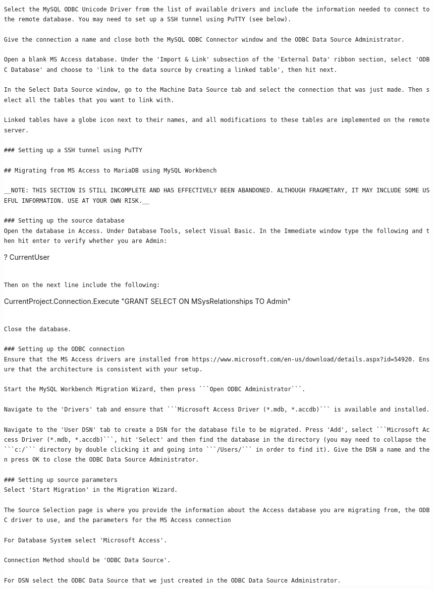 ```
Select the MySQL ODBC Unicode Driver from the list of available drivers and include the information needed to connect to the remote database. You may need to set up a SSH tunnel using PuTTY (see below).

Give the connection a name and close both the MySQL ODBC Connector window and the ODBC Data Source Administrator.

Open a blank MS Access database. Under the 'Import & Link' subsection of the 'External Data' ribbon section, select 'ODBC Database' and choose to 'link to the data source by creating a linked table', then hit next.

In the Select Data Source window, go to the Machine Data Source tab and select the connection that was just made. Then select all the tables that you want to link with.

Linked tables have a globe icon next to their names, and all modifications to these tables are implemented on the remote server.

### Setting up a SSH tunnel using PuTTY

## Migrating from MS Access to MariaDB using MySQL Workbench

__NOTE: THIS SECTION IS STILL INCOMPLETE AND HAS EFFECTIVELY BEEN ABANDONED. ALTHOUGH FRAGMETARY, IT MAY INCLUDE SOME USEFUL INFORMATION. USE AT YOUR OWN RISK.__

### Setting up the source database
Open the database in Access. Under Database Tools, select Visual Basic. In the Immediate window type the following and then hit enter to verify whether you are Admin:
```
? CurrentUser
```

Then on the next line include the following:
```
CurrentProject.Connection.Execute "GRANT SELECT ON MSysRelationships TO Admin"
```

Close the database.

### Setting up the ODBC connection
Ensure that the MS Access drivers are installed from https://www.microsoft.com/en-us/download/details.aspx?id=54920. Ensure that the architecture is consistent with your setup.

Start the MySQL Workbench Migration Wizard, then press ```Open ODBC Administrator```.

Navigate to the 'Drivers' tab and ensure that ```Microsoft Access Driver (*.mdb, *.accdb)``` is available and installed.

Navigate to the 'User DSN' tab to create a DSN for the database file to be migrated. Press 'Add', select ```Microsoft Access Driver (*.mdb, *.accdb)```, hit 'Select' and then find the database in the directory (you may need to collapse the ```c:/``` directory by double clicking it and going into ```/Users/``` in order to find it). Give the DSN a name and then press OK to close the ODBC Data Source Administrator.

### Setting up source parameters
Select 'Start Migration' in the Migration Wizard.

The Source Selection page is where you provide the information about the Access database you are migrating from, the ODBC driver to use, and the parameters for the MS Access connection

For Database System select 'Microsoft Access'.

Connection Method should be 'ODBC Data Source'.

For DSN select the ODBC Data Source that we just created in the ODBC Data Source Administrator.
```